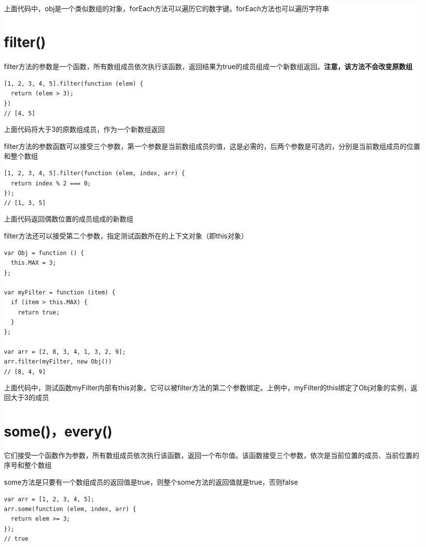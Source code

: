 上面代码中，obj是一个类似数组的对象，forEach方法可以遍历它的数字键。forEach方法也可以遍历字符串

# filter()

filter方法的参数是一个函数，所有数组成员依次执行该函数，返回结果为true的成员组成一个新数组返回。**注意，该方法不会改变原数组**

```
[1, 2, 3, 4, 5].filter(function (elem) {
  return (elem > 3);
})
// [4, 5]
```

上面代码将大于3的原数组成员，作为一个新数组返回

filter方法的参数函数可以接受三个参数，第一个参数是当前数组成员的值，这是必需的，后两个参数是可选的，分别是当前数组成员的位置和整个数组

```
[1, 2, 3, 4, 5].filter(function (elem, index, arr) {
  return index % 2 === 0;
});
// [1, 3, 5]
```

上面代码返回偶数位置的成员组成的新数组

filter方法还可以接受第二个参数，指定测试函数所在的上下文对象（即this对象）

```
var Obj = function () {
  this.MAX = 3;
};

var myFilter = function (item) {
  if (item > this.MAX) {
    return true;
  }
};

var arr = [2, 8, 3, 4, 1, 3, 2, 9];
arr.filter(myFilter, new Obj())
// [8, 4, 9]
```

上面代码中，测试函数myFilter内部有this对象，它可以被filter方法的第二个参数绑定。上例中，myFilter的this绑定了Obj对象的实例，返回大于3的成员

# some()，every()

它们接受一个函数作为参数，所有数组成员依次执行该函数，返回一个布尔值。该函数接受三个参数，依次是当前位置的成员、当前位置的序号和整个数组

some方法是只要有一个数组成员的返回值是true，则整个some方法的返回值就是true，否则false

```
var arr = [1, 2, 3, 4, 5];
arr.some(function (elem, index, arr) {
  return elem >= 3;
});
// true
```

